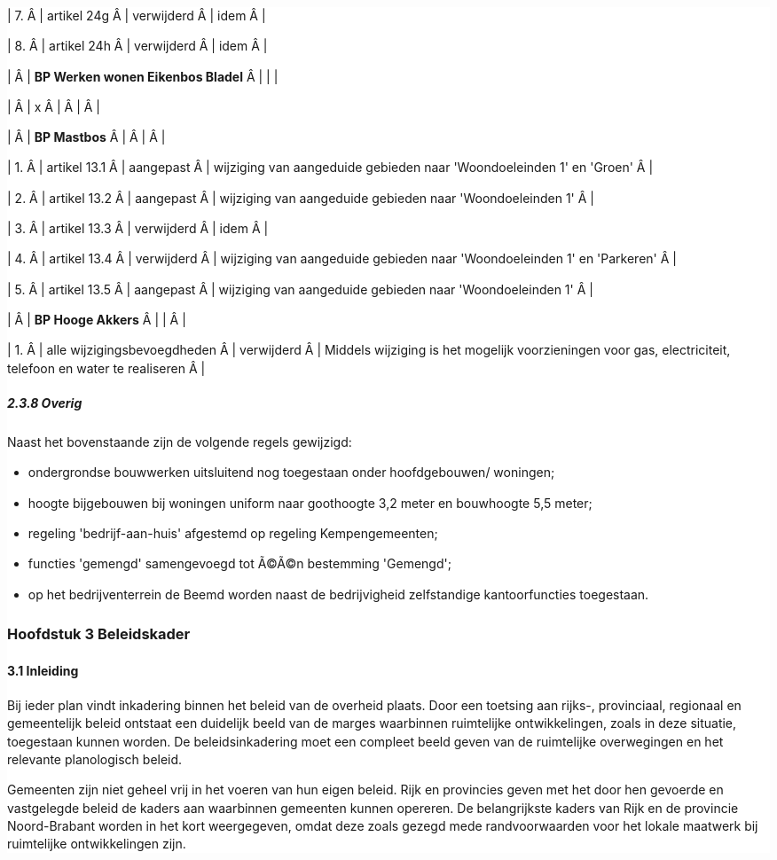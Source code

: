 | 7\.   Â | artikel 24g   Â | verwijderd   Â | idem   Â |

| 8\.   Â | artikel 24h   Â | verwijderd   Â | idem   Â |

| Â | **BP Werken wonen Eikenbos Bladel**   Â | | |

| Â | x   Â | Â | Â |

| Â | **BP Mastbos**   Â | Â | Â |

| 1\.   Â | artikel 13\.1   Â | aangepast   Â | wijziging van aangeduide gebieden naar 'Woondoeleinden 1' en 'Groen'   Â |

| 2\.   Â | artikel 13\.2   Â | aangepast   Â | wijziging van aangeduide gebieden naar 'Woondoeleinden 1'   Â |

| 3\.   Â | artikel 13\.3   Â | verwijderd   Â | idem   Â |

| 4\.   Â | artikel 13\.4   Â | verwijderd   Â | wijziging van aangeduide gebieden naar 'Woondoeleinden 1' en 'Parkeren'   Â |

| 5\.   Â | artikel 13\.5   Â | aangepast   Â | wijziging van aangeduide gebieden naar 'Woondoeleinden 1'   Â |

| Â | **BP Hooge Akkers**   Â | | Â |

| 1\.   Â | alle wijzigingsbevoegdheden   Â | verwijderd   Â | Middels wijziging is het mogelijk voorzieningen voor gas, electriciteit, telefoon en water te realiseren   Â |

##### 2\.3\.8 Overig

Naast het bovenstaande zijn de volgende regels gewijzigd:

* ondergrondse bouwwerken uitsluitend nog toegestaan onder hoofdgebouwen/ woningen;

* hoogte bijgebouwen bij woningen uniform naar goothoogte 3,2 meter en bouwhoogte 5,5 meter;

* regeling 'bedrijf\-aan\-huis' afgestemd op regeling Kempengemeenten;

* functies 'gemengd' samengevoegd tot Ã©Ã©n bestemming 'Gemengd';

* op het bedrijventerrein de Beemd worden naast de bedrijvigheid zelfstandige kantoorfuncties toegestaan.

### Hoofdstuk 3 Beleidskader

#### 3\.1 Inleiding

Bij ieder plan vindt inkadering binnen het beleid van de overheid plaats. Door een toetsing aan rijks\-, provinciaal, regionaal en gemeentelijk beleid ontstaat een duidelijk beeld van de marges waarbinnen ruimtelijke ontwikkelingen, zoals in deze situatie, toegestaan kunnen worden. De beleidsinkadering moet een compleet beeld geven van de ruimtelijke overwegingen en het relevante planologisch beleid.

Gemeenten zijn niet geheel vrij in het voeren van hun eigen beleid. Rijk en provincies geven met het door hen gevoerde en vastgelegde beleid de kaders aan waarbinnen gemeenten kunnen opereren. De belangrijkste kaders van Rijk en de provincie Noord\-Brabant worden in het kort weergegeven, omdat deze zoals gezegd mede randvoorwaarden voor het lokale maatwerk bij ruimtelijke ontwikkelingen zijn.

